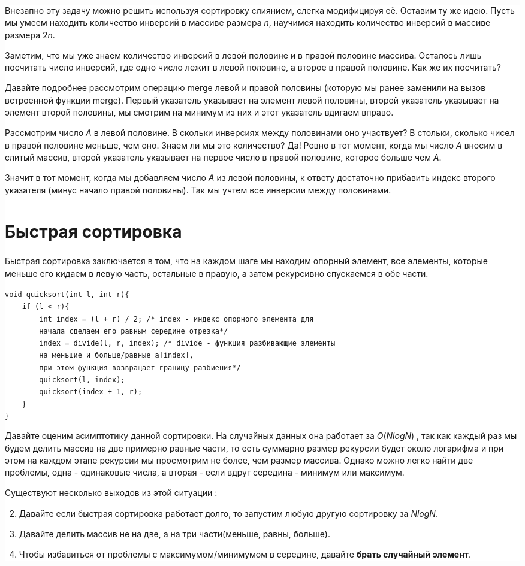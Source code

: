 Внезапно эту задачу можно решить используя сортировку слиянием, слегка модифицируя её. Оставим ту же идею. Пусть мы умеем находить количество инверсий в массиве размера $n$, научимся находить количество инверсий в массиве размера $2n$.

Заметим, что мы уже знаем количество инверсий в левой половине и в правой половине массива. Осталось лишь посчитать число инверсий, где одно число лежит в левой половине, а второе в правой половине. Как же их посчитать?

Давайте подробнее рассмотрим операцию merge левой и правой половины (которую мы ранее заменили на вызов встроенной функции merge). Первый указатель указывает на элемент левой половины, второй указатель указывает на элемент второй половины, мы смотрим на минимум из них и этот указатель вдигаем вправо.

Рассмотрим число $A$ в левой половине. В скольки инверсиях между половинами оно участвует? В стольки, сколько чисел в правой половине меньше, чем оно. Знаем ли мы это количество? Да! Ровно в тот момент, когда мы число $A$ вносим в слитый массив, второй указатель указывает на первое число в правой половине, которое больше чем $A$.

Значит в тот момент, когда мы добавляем число $A$ из левой половины, к ответу достаточно прибавить индекс второго указателя (минус начало правой половины). Так мы учтем все инверсии между половинами.

# Быстрая сортировка

Быстрая сортировка заключается в том, что на каждом шаге мы находим опорный элемент, все элементы, которые меньше его кидаем в левую часть, остальные в правую, а затем рекурсивно спускаемся в обе части.

```
void quicksort(int l, int r){
    if (l < r){
        int index = (l + r) / 2; /* index - индекс опорного элемента для 
        начала сделаем его равным середине отрезка*/
        index = divide(l, r, index); /* divide - функция разбивающие элементы 
        на меньшие и больше/равные a[index], 
        при этом функция возвращает границу разбиения*/
        quicksort(l, index);
        quicksort(index + 1, r);
    }
}
```

Давайте оценим асимптотику данной сортировки. На случайных данных она работает за $O(NlogN)$ , так как каждый раз мы будем делить массив на две примерно равные части, то есть суммарно размер рекурсии будет около логарифма и при этом на каждом этапе рекурсии мы просмотрим не более, чем размер массива.
 Однако можно легко найти две проблемы, одна - одинаковые числа, а вторая - если вдруг середина - минимум или максимум.

Существуют несколько выходов из этой ситуации :

2. Давайте если быстрая сортировка работает долго, то запустим любую другую сортировку за $NlogN$.

3. Давайте делить массив не на две, а на три части(меньше, равны, больше).

4. Чтобы избавиться от проблемы с максимумом/минимумом в середине, давайте **брать случайный элемент**.

